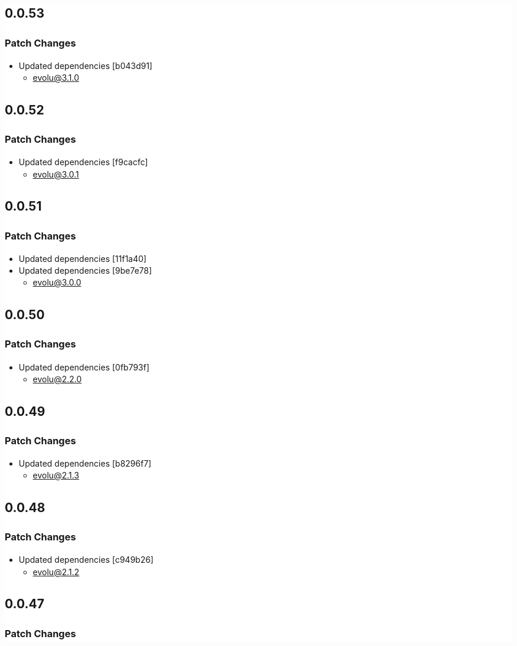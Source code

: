 ## 0.0.53

### Patch Changes

- Updated dependencies [b043d91]
  - evolu@3.1.0

## 0.0.52

### Patch Changes

- Updated dependencies [f9cacfc]
  - evolu@3.0.1

## 0.0.51

### Patch Changes

- Updated dependencies [11f1a40]
- Updated dependencies [9be7e78]
  - evolu@3.0.0

## 0.0.50

### Patch Changes

- Updated dependencies [0fb793f]
  - evolu@2.2.0

## 0.0.49

### Patch Changes

- Updated dependencies [b8296f7]
  - evolu@2.1.3

## 0.0.48

### Patch Changes

- Updated dependencies [c949b26]
  - evolu@2.1.2

## 0.0.47

### Patch Changes
